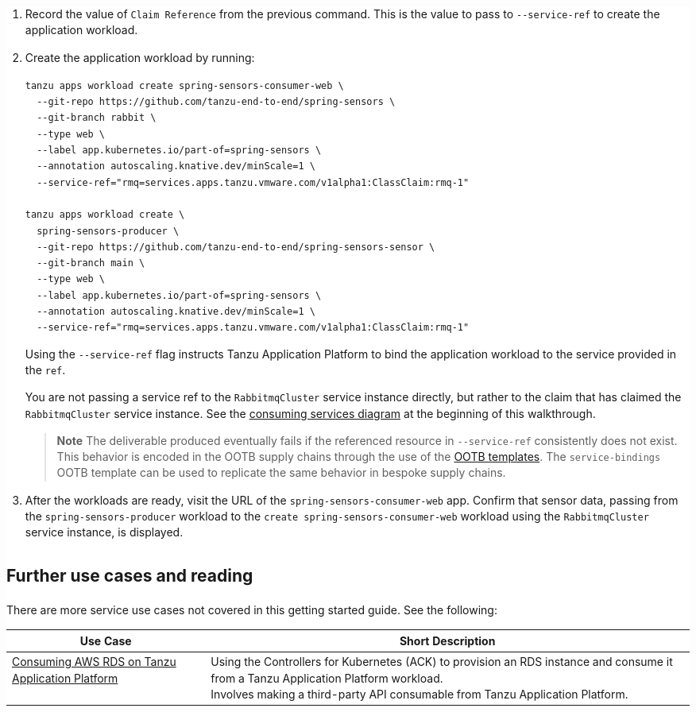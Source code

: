 1. Record the value of `Claim Reference` from the previous command.
This is the value to pass to `--service-ref` to create the application workload.

1. Create the application workload by running:

    ```console
    tanzu apps workload create spring-sensors-consumer-web \
      --git-repo https://github.com/tanzu-end-to-end/spring-sensors \
      --git-branch rabbit \
      --type web \
      --label app.kubernetes.io/part-of=spring-sensors \
      --annotation autoscaling.knative.dev/minScale=1 \
      --service-ref="rmq=services.apps.tanzu.vmware.com/v1alpha1:ClassClaim:rmq-1"

    tanzu apps workload create \
      spring-sensors-producer \
      --git-repo https://github.com/tanzu-end-to-end/spring-sensors-sensor \
      --git-branch main \
      --type web \
      --label app.kubernetes.io/part-of=spring-sensors \
      --annotation autoscaling.knative.dev/minScale=1 \
      --service-ref="rmq=services.apps.tanzu.vmware.com/v1alpha1:ClassClaim:rmq-1"
    ```

    Using the `--service-ref` flag instructs Tanzu Application Platform to bind the application workload to the service provided in the `ref`.

    You are not passing a service ref to the `RabbitmqCluster` service instance directly,
    but rather to the claim that has claimed the `RabbitmqCluster` service instance.
    See the [consuming services diagram](#overview) at the beginning of this walkthrough.

    > **Note** The deliverable produced eventually fails if the referenced resource in `--service-ref` consistently does not exist.
    > This behavior is encoded in the OOTB supply chains through the use of the [OOTB templates](../scc/ootb-templates.md).
    > The `service-bindings` OOTB template can be used to replicate the same behavior in bespoke supply chains.

2. After the workloads are ready, visit the URL of the `spring-sensors-consumer-web` app.
Confirm that sensor data, passing from the `spring-sensors-producer` workload to
the `create spring-sensors-consumer-web` workload using the `RabbitmqCluster` service instance, is displayed.

## <a id="stk-use-cases"></a> Further use cases and reading

There are more service use cases not covered in this getting started guide. See the following:

<table class="nice">
  <thead>
  <tr>
    <th><strong>Use Case</strong></th>
    <th><strong>Short Description</strong></th>
  </tr>
  </thead>
  <tbody>
  <tr>
    <td>
      <a href="https://docs.vmware.com/en/Services-Toolkit-for-VMware-Tanzu-Application-Platform/0.9/svc-tlk/usecases-consuming_aws_rds_with_ack.html#dscvr-claim-bind">Consuming AWS RDS on Tanzu Application Platform</a>
    </td>
    <td>
      Using the Controllers for Kubernetes (ACK) to provision an RDS instance and consume it from a Tanzu Application Platform workload.<br>
      Involves making a third-party API consumable from Tanzu Application Platform.
    </td>
  </tr><tr>